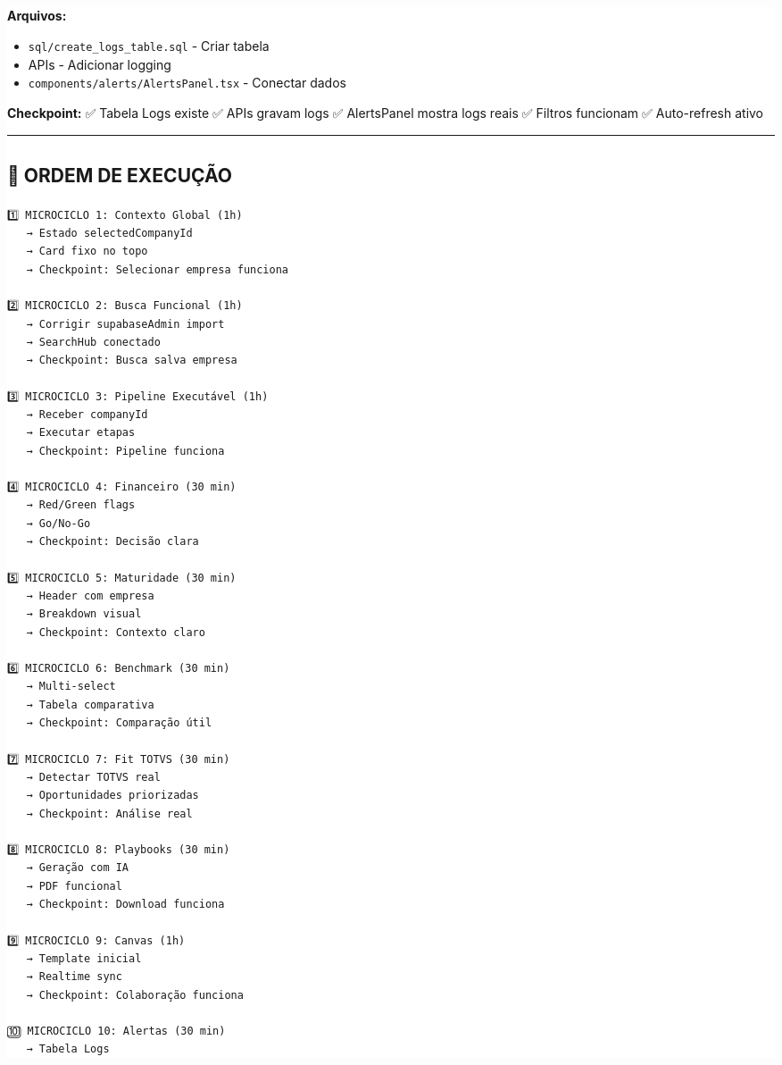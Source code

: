 **Arquivos:**
- `sql/create_logs_table.sql` - Criar tabela
- APIs - Adicionar logging
- `components/alerts/AlertsPanel.tsx` - Conectar dados

**Checkpoint:**
✅ Tabela Logs existe
✅ APIs gravam logs
✅ AlertsPanel mostra logs reais
✅ Filtros funcionam
✅ Auto-refresh ativo

---

## 🎯 **ORDEM DE EXECUÇÃO**

```
1️⃣ MICROCICLO 1: Contexto Global (1h)
   → Estado selectedCompanyId
   → Card fixo no topo
   → Checkpoint: Selecionar empresa funciona

2️⃣ MICROCICLO 2: Busca Funcional (1h)
   → Corrigir supabaseAdmin import
   → SearchHub conectado
   → Checkpoint: Busca salva empresa

3️⃣ MICROCICLO 3: Pipeline Executável (1h)
   → Receber companyId
   → Executar etapas
   → Checkpoint: Pipeline funciona

4️⃣ MICROCICLO 4: Financeiro (30 min)
   → Red/Green flags
   → Go/No-Go
   → Checkpoint: Decisão clara

5️⃣ MICROCICLO 5: Maturidade (30 min)
   → Header com empresa
   → Breakdown visual
   → Checkpoint: Contexto claro

6️⃣ MICROCICLO 6: Benchmark (30 min)
   → Multi-select
   → Tabela comparativa
   → Checkpoint: Comparação útil

7️⃣ MICROCICLO 7: Fit TOTVS (30 min)
   → Detectar TOTVS real
   → Oportunidades priorizadas
   → Checkpoint: Análise real

8️⃣ MICROCICLO 8: Playbooks (30 min)
   → Geração com IA
   → PDF funcional
   → Checkpoint: Download funciona

9️⃣ MICROCICLO 9: Canvas (1h)
   → Template inicial
   → Realtime sync
   → Checkpoint: Colaboração funciona

🔟 MICROCICLO 10: Alertas (30 min)
   → Tabela Logs
```